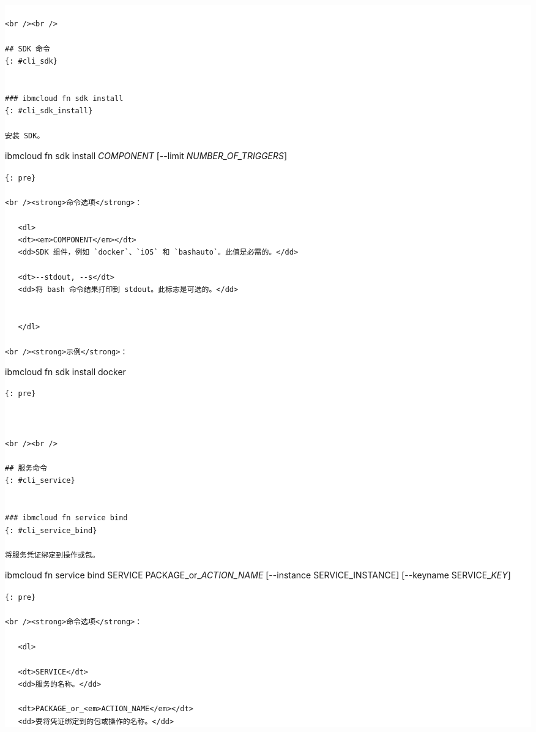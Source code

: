   ```

<br /><br />

## SDK 命令
{: #cli_sdk}


### ibmcloud fn sdk install
{: #cli_sdk_install}

安装 SDK。

```
ibmcloud fn sdk install <em>COMPONENT</em> [--limit <em>NUMBER_OF_TRIGGERS</em>]
```
{: pre}

<br /><strong>命令选项</strong>：

   <dl>
   <dt><em>COMPONENT</em></dt>
   <dd>SDK 组件，例如 `docker`、`iOS` 和 `bashauto`。此值是必需的。</dd>

   <dt>--stdout, --s</dt>
   <dd>将 bash 命令结果打印到 stdout。此标志是可选的。</dd>


   </dl>

<br /><strong>示例</strong>：

  ```
  ibmcloud fn sdk install docker
  ```
  {: pre}



<br /><br />

## 服务命令
{: #cli_service}


### ibmcloud fn service bind
{: #cli_service_bind}

将服务凭证绑定到操作或包。

```
ibmcloud fn service bind SERVICE PACKAGE_or_<em>ACTION_NAME</em> [--instance SERVICE_INSTANCE] [--keyname SERVICE_<em>KEY</em>]
```
{: pre}

<br /><strong>命令选项</strong>：

   <dl>

   <dt>SERVICE</dt>
   <dd>服务的名称。</dd>

   <dt>PACKAGE_or_<em>ACTION_NAME</em></dt>
   <dd>要将凭证绑定到的包或操作的名称。</dd>
```